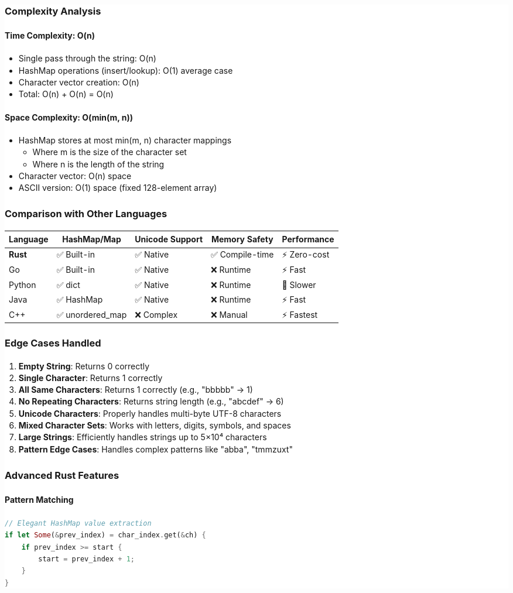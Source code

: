 ### Complexity Analysis

#### Time Complexity: O(n)
- Single pass through the string: O(n)
- HashMap operations (insert/lookup): O(1) average case
- Character vector creation: O(n)
- Total: O(n) + O(n) = O(n)

#### Space Complexity: O(min(m, n))
- HashMap stores at most min(m, n) character mappings
  - Where m is the size of the character set
  - Where n is the length of the string
- Character vector: O(n) space
- ASCII version: O(1) space (fixed 128-element array)

### Comparison with Other Languages

| Language | HashMap/Map | Unicode Support | Memory Safety | Performance |
|----------|-------------|-----------------|---------------|-------------|
| **Rust** | ✅ Built-in | ✅ Native | ✅ Compile-time | ⚡ Zero-cost |
| Go | ✅ Built-in | ✅ Native | ❌ Runtime | ⚡ Fast |
| Python | ✅ dict | ✅ Native | ❌ Runtime | 🐌 Slower |
| Java | ✅ HashMap | ✅ Native | ❌ Runtime | ⚡ Fast |
| C++ | ✅ unordered_map | ❌ Complex | ❌ Manual | ⚡ Fastest |

### Edge Cases Handled

1. **Empty String**: Returns 0 correctly
2. **Single Character**: Returns 1 correctly
3. **All Same Characters**: Returns 1 correctly (e.g., "bbbbb" → 1)
4. **No Repeating Characters**: Returns string length (e.g., "abcdef" → 6)
5. **Unicode Characters**: Properly handles multi-byte UTF-8 characters
6. **Mixed Character Sets**: Works with letters, digits, symbols, and spaces
7. **Large Strings**: Efficiently handles strings up to 5×10⁴ characters
8. **Pattern Edge Cases**: Handles complex patterns like "abba", "tmmzuxt"

### Advanced Rust Features

#### Pattern Matching
```rust
// Elegant HashMap value extraction
if let Some(&prev_index) = char_index.get(&ch) {
    if prev_index >= start {
        start = prev_index + 1;
    }
}
```
